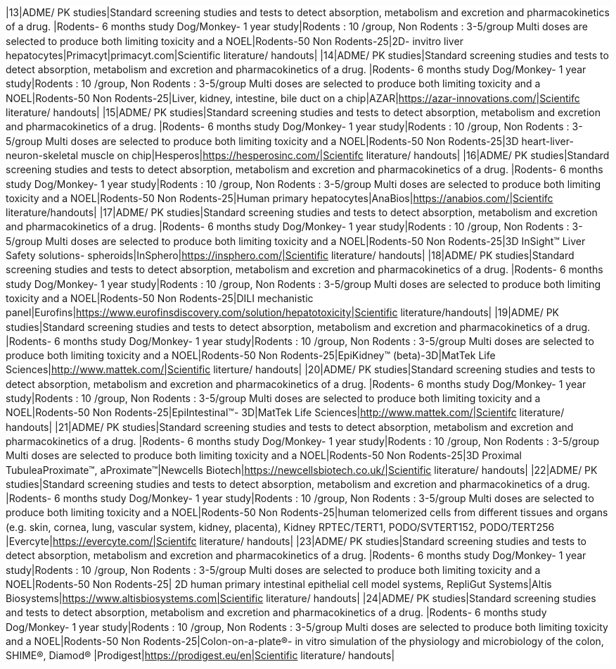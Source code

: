 |13|ADME/ PK studies|Standard screening studies and tests to detect absorption, metabolism and excretion and pharmacokinetics of a drug. |Rodents- 6 months study  Dog/Monkey- 1 year study|Rodents : 10 /group,   Non Rodents : 3-5/group Multi doses are selected to produce both limiting toxicity and a NOEL|Rodents-50  Non Rodents-25|2D- invitro liver hepatocytes|Primacyt|primacyt.com|Scientific literature/ handouts|
|14|ADME/ PK studies|Standard screening studies and tests to detect absorption, metabolism and excretion and pharmacokinetics of a drug. |Rodents- 6 months study  Dog/Monkey- 1 year study|Rodents : 10 /group,   Non Rodents : 3-5/group Multi doses are selected to produce both limiting toxicity and a NOEL|Rodents-50  Non Rodents-25|Liver, kidney, intestine, bile duct on a chip|AZAR|https://azar-innovations.com/|Scientifc literature/ handouts|
|15|ADME/ PK studies|Standard screening studies and tests to detect absorption, metabolism and excretion and pharmacokinetics of a drug. |Rodents- 6 months study  Dog/Monkey- 1 year study|Rodents : 10 /group,   Non Rodents : 3-5/group Multi doses are selected to produce both limiting toxicity and a NOEL|Rodents-50  Non Rodents-25|3D heart-liver-neuron-skeletal muscle on chip|Hesperos|https://hesperosinc.com/|Scientifc literature/ handouts|
|16|ADME/ PK studies|Standard screening studies and tests to detect absorption, metabolism and excretion and pharmacokinetics of a drug. |Rodents- 6 months study  Dog/Monkey- 1 year study|Rodents : 10 /group,   Non Rodents : 3-5/group Multi doses are selected to produce both limiting toxicity and a NOEL|Rodents-50  Non Rodents-25|Human primary hepatocytes|AnaBios|https://anabios.com/|Scientifc literature/handouts|
|17|ADME/ PK studies|Standard screening studies and tests to detect absorption, metabolism and excretion and pharmacokinetics of a drug. |Rodents- 6 months study  Dog/Monkey- 1 year study|Rodents : 10 /group,   Non Rodents : 3-5/group Multi doses are selected to produce both limiting toxicity and a NOEL|Rodents-50  Non Rodents-25|3D InSight™ Liver Safety solutions- spheroids|InSphero|https://insphero.com/|Scientific literature/ handouts|
|18|ADME/ PK studies|Standard screening studies and tests to detect absorption, metabolism and excretion and pharmacokinetics of a drug. |Rodents- 6 months study  Dog/Monkey- 1 year study|Rodents : 10 /group,   Non Rodents : 3-5/group Multi doses are selected to produce both limiting toxicity and a NOEL|Rodents-50  Non Rodents-25|DILI mechanistic panel|Eurofins|https://www.eurofinsdiscovery.com/solution/hepatotoxicity|Scientific literature/handouts|
|19|ADME/ PK studies|Standard screening studies and tests to detect absorption, metabolism and excretion and pharmacokinetics of a drug. |Rodents- 6 months study  Dog/Monkey- 1 year study|Rodents : 10 /group,   Non Rodents : 3-5/group Multi doses are selected to produce both limiting toxicity and a NOEL|Rodents-50  Non Rodents-25|EpiKidney™ (beta)-3D|MatTek Life Sciences|http://www.mattek.com/|Scientific literture/ handouts|
|20|ADME/ PK studies|Standard screening studies and tests to detect absorption, metabolism and excretion and pharmacokinetics of a drug. |Rodents- 6 months study  Dog/Monkey- 1 year study|Rodents : 10 /group,   Non Rodents : 3-5/group Multi doses are selected to produce both limiting toxicity and a NOEL|Rodents-50  Non Rodents-25|EpiIntestinal™- 3D|MatTek Life Sciences|http://www.mattek.com/|Scientifc literature/ handouts|
|21|ADME/ PK studies|Standard screening studies and tests to detect absorption, metabolism and excretion and pharmacokinetics of a drug. |Rodents- 6 months study  Dog/Monkey- 1 year study|Rodents : 10 /group,   Non Rodents : 3-5/group Multi doses are selected to produce both limiting toxicity and a NOEL|Rodents-50  Non Rodents-25|3D Proximal TubuleaProximate™, aProximate™|Newcells Biotech|https://newcellsbiotech.co.uk/|Scientific literature/ handouts|
|22|ADME/ PK studies|Standard screening studies and tests to detect absorption, metabolism and excretion and pharmacokinetics of a drug. |Rodents- 6 months study  Dog/Monkey- 1 year study|Rodents : 10 /group,   Non Rodents : 3-5/group Multi doses are selected to produce both limiting toxicity and a NOEL|Rodents-50  Non Rodents-25|human telomerized cells from different tissues and organs (e.g. skin, cornea, lung, vascular system, kidney, placenta), Kidney RPTEC/TERT1, PODO/SVTERT152, PODO/TERT256  |Evercyte|https://evercyte.com/|Scientifc literature/ handouts|
|23|ADME/ PK studies|Standard screening studies and tests to detect absorption, metabolism and excretion and pharmacokinetics of a drug. |Rodents- 6 months study  Dog/Monkey- 1 year study|Rodents : 10 /group,   Non Rodents : 3-5/group Multi doses are selected to produce both limiting toxicity and a NOEL|Rodents-50  Non Rodents-25| 2D human primary intestinal epithelial cell model systems, RepliGut Systems|Altis Biosystems|https://www.altisbiosystems.com|Scientific literature/ handouts|
|24|ADME/ PK studies|Standard screening studies and tests to detect absorption, metabolism and excretion and pharmacokinetics of a drug. |Rodents- 6 months study  Dog/Monkey- 1 year study|Rodents : 10 /group,   Non Rodents : 3-5/group Multi doses are selected to produce both limiting toxicity and a NOEL|Rodents-50  Non Rodents-25|Colon-on-a-plate®- in vitro simulation of the physiology and microbiology of the colon, SHIME®, Diamod® |Prodigest|https://prodigest.eu/en|Scientific literature/ handouts|
